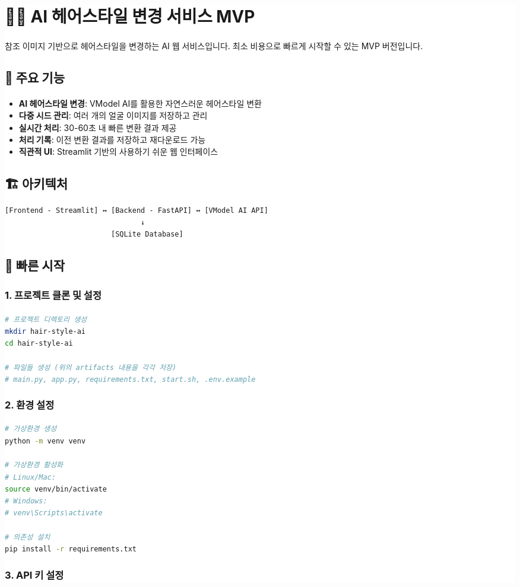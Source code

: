 # 💇‍♀️ AI 헤어스타일 변경 서비스 MVP

참조 이미지 기반으로 헤어스타일을 변경하는 AI 웹 서비스입니다. 최소 비용으로 빠르게 시작할 수 있는 MVP 버전입니다.

## 🎯 주요 기능

- **AI 헤어스타일 변경**: VModel AI를 활용한 자연스러운 헤어스타일 변환
- **다중 시드 관리**: 여러 개의 얼굴 이미지를 저장하고 관리
- **실시간 처리**: 30-60초 내 빠른 변환 결과 제공
- **처리 기록**: 이전 변환 결과를 저장하고 재다운로드 가능
- **직관적 UI**: Streamlit 기반의 사용하기 쉬운 웹 인터페이스

## 🏗️ 아키텍처

```
[Frontend - Streamlit] ↔ [Backend - FastAPI] ↔ [VModel AI API]
                                ↓
                         [SQLite Database]
```

## 🚀 빠른 시작

### 1. 프로젝트 클론 및 설정

```bash
# 프로젝트 디렉토리 생성
mkdir hair-style-ai
cd hair-style-ai

# 파일들 생성 (위의 artifacts 내용을 각각 저장)
# main.py, app.py, requirements.txt, start.sh, .env.example
```

### 2. 환경 설정

```bash
# 가상환경 생성
python -m venv venv

# 가상환경 활성화
# Linux/Mac:
source venv/bin/activate
# Windows:
# venv\Scripts\activate

# 의존성 설치
pip install -r requirements.txt
```

### 3. API 키 설정
